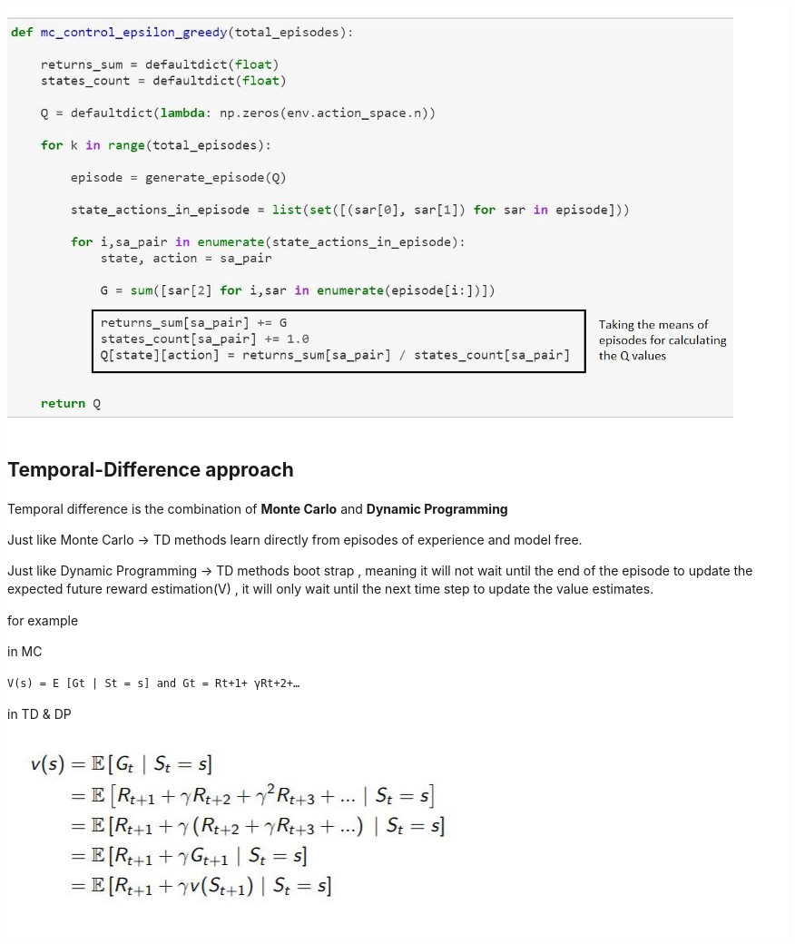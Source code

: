 ![](./images/38.jpeg)

## Temporal-Difference approach

Temporal difference is the combination of **Monte Carlo** and **Dynamic Programming**

Just like Monte Carlo → TD methods learn directly from episodes of experience and model free.

Just like Dynamic Programming → TD methods boot strap , meaning it will not wait until the end of the episode to update the expected future reward estimation(V) , it will only wait until the next time step to update the value estimates.

for example

in MC

`V(s) = E [Gt | St = s] and Gt = Rt+1+ γRt+2+…`

in TD & DP

![](./images/39.jpeg)
